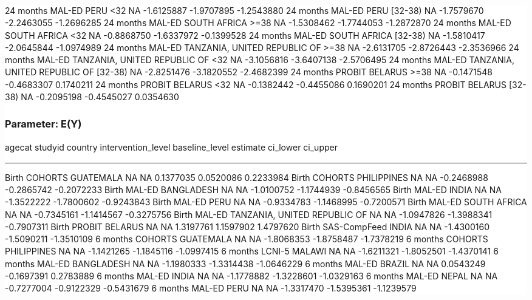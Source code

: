 24 months   MAL-ED          PERU                           <32                  NA                -1.6125887   -1.9707895   -1.2543880
24 months   MAL-ED          PERU                           [32-38)              NA                -1.7579670   -2.2463055   -1.2696285
24 months   MAL-ED          SOUTH AFRICA                   >=38                 NA                -1.5308462   -1.7744053   -1.2872870
24 months   MAL-ED          SOUTH AFRICA                   <32                  NA                -0.8868750   -1.6337972   -0.1399528
24 months   MAL-ED          SOUTH AFRICA                   [32-38)              NA                -1.5810417   -2.0645844   -1.0974989
24 months   MAL-ED          TANZANIA, UNITED REPUBLIC OF   >=38                 NA                -2.6131705   -2.8726443   -2.3536966
24 months   MAL-ED          TANZANIA, UNITED REPUBLIC OF   <32                  NA                -3.1056816   -3.6407138   -2.5706495
24 months   MAL-ED          TANZANIA, UNITED REPUBLIC OF   [32-38)              NA                -2.8251476   -3.1820552   -2.4682399
24 months   PROBIT          BELARUS                        >=38                 NA                -0.1471548   -0.4683307    0.1740211
24 months   PROBIT          BELARUS                        <32                  NA                -0.1382442   -0.4455086    0.1690201
24 months   PROBIT          BELARUS                        [32-38)              NA                -0.2095198   -0.4545027    0.0354630


### Parameter: E(Y)


agecat      studyid         country                        intervention_level   baseline_level      estimate     ci_lower     ci_upper
----------  --------------  -----------------------------  -------------------  ---------------  -----------  -----------  -----------
Birth       COHORTS         GUATEMALA                      NA                   NA                 0.1377035    0.0520086    0.2233984
Birth       COHORTS         PHILIPPINES                    NA                   NA                -0.2468988   -0.2865742   -0.2072233
Birth       MAL-ED          BANGLADESH                     NA                   NA                -1.0100752   -1.1744939   -0.8456565
Birth       MAL-ED          INDIA                          NA                   NA                -1.3522222   -1.7800602   -0.9243843
Birth       MAL-ED          PERU                           NA                   NA                -0.9334783   -1.1468995   -0.7200571
Birth       MAL-ED          SOUTH AFRICA                   NA                   NA                -0.7345161   -1.1414567   -0.3275756
Birth       MAL-ED          TANZANIA, UNITED REPUBLIC OF   NA                   NA                -1.0947826   -1.3988341   -0.7907311
Birth       PROBIT          BELARUS                        NA                   NA                 1.3197761    1.1597902    1.4797620
Birth       SAS-CompFeed    INDIA                          NA                   NA                -1.4300160   -1.5090211   -1.3510109
6 months    COHORTS         GUATEMALA                      NA                   NA                -1.8068353   -1.8758487   -1.7378219
6 months    COHORTS         PHILIPPINES                    NA                   NA                -1.1421265   -1.1845116   -1.0997415
6 months    LCNI-5          MALAWI                         NA                   NA                -1.6211321   -1.8052501   -1.4370141
6 months    MAL-ED          BANGLADESH                     NA                   NA                -1.1980333   -1.3314438   -1.0646229
6 months    MAL-ED          BRAZIL                         NA                   NA                 0.0543249   -0.1697391    0.2783889
6 months    MAL-ED          INDIA                          NA                   NA                -1.1778882   -1.3228601   -1.0329163
6 months    MAL-ED          NEPAL                          NA                   NA                -0.7277004   -0.9122329   -0.5431679
6 months    MAL-ED          PERU                           NA                   NA                -1.3317470   -1.5395361   -1.1239579